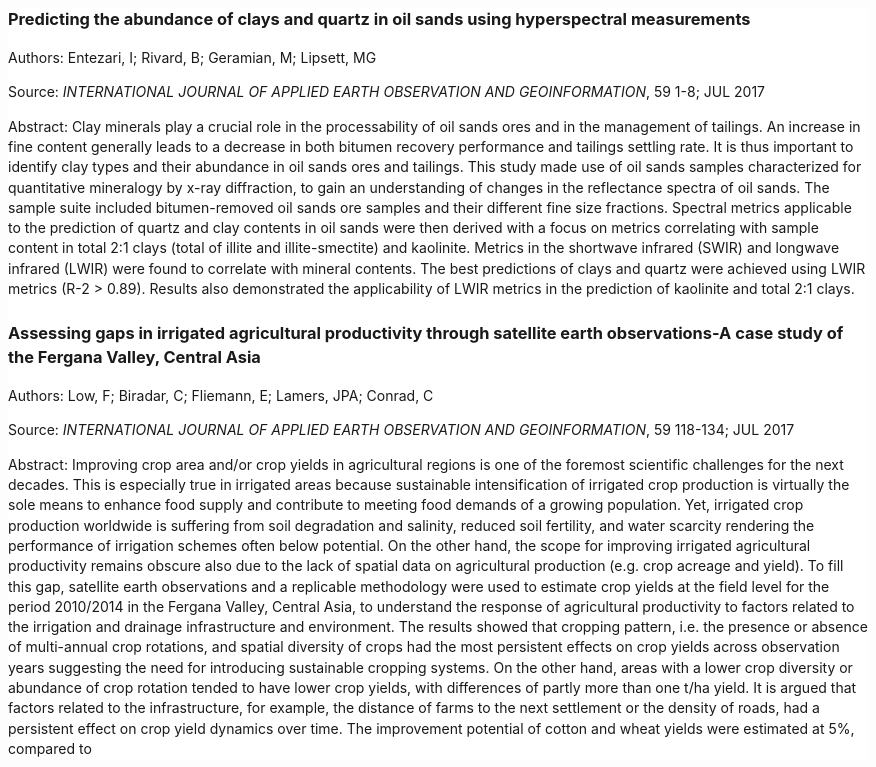 ### Predicting the abundance of clays and quartz in oil sands using hyperspectral measurements

Authors:
Entezari, I; Rivard, B; Geramian, M; Lipsett, MG

Source:
*INTERNATIONAL JOURNAL OF APPLIED EARTH OBSERVATION AND GEOINFORMATION*, 59 1-8; JUL 2017 

Abstract:
Clay minerals play a crucial role in the processability of oil sands
ores and in the management of tailings. An increase in fine content
generally leads to a decrease in both bitumen recovery performance and
tailings settling rate. It is thus important to identify clay types and
their abundance in oil sands ores and tailings. This study made use of
oil sands samples characterized for quantitative mineralogy by x-ray
diffraction, to gain an understanding of changes in the reflectance
spectra of oil sands. The sample suite included bitumen-removed oil
sands ore samples and their different fine size fractions. Spectral
metrics applicable to the prediction of quartz and clay contents in oil
sands were then derived with a focus on metrics correlating with sample
content in total 2:1 clays (total of illite and illite-smectite) and
kaolinite. Metrics in the shortwave infrared (SWIR) and longwave
infrared (LWIR) were found to correlate with mineral contents. The best
predictions of clays and quartz were achieved using LWIR metrics (R-2 >
0.89). Results also demonstrated the applicability of LWIR metrics in
the prediction of kaolinite and total 2:1 clays.

### Assessing gaps in irrigated agricultural productivity through satellite earth observations-A case study of the Fergana Valley, Central Asia

Authors:
Low, F; Biradar, C; Fliemann, E; Lamers, JPA; Conrad, C

Source:
*INTERNATIONAL JOURNAL OF APPLIED EARTH OBSERVATION AND GEOINFORMATION*, 59 118-134; JUL 2017 

Abstract:
Improving crop area and/or crop yields in agricultural regions is one of
the foremost scientific challenges for the next decades. This is
especially true in irrigated areas because sustainable intensification
of irrigated crop production is virtually the sole means to enhance food
supply and contribute to meeting food demands of a growing population.
Yet, irrigated crop production worldwide is suffering from soil
degradation and salinity, reduced soil fertility, and water scarcity
rendering the performance of irrigation schemes often below potential.
On the other hand, the scope for improving irrigated agricultural
productivity remains obscure also due to the lack of spatial data on
agricultural production (e.g. crop acreage and yield). To fill this gap,
satellite earth observations and a replicable methodology were used to
estimate crop yields at the field level for the period 2010/2014 in the
Fergana Valley, Central Asia, to understand the response of agricultural
productivity to factors related to the irrigation and drainage
infrastructure and environment. The results showed that cropping
pattern, i.e. the presence or absence of multi-annual crop rotations,
and spatial diversity of crops had the most persistent effects on crop
yields across observation years suggesting the need for introducing
sustainable cropping systems. On the other hand, areas with a lower crop
diversity or abundance of crop rotation tended to have lower crop
yields, with differences of partly more than one t/ha yield. It is
argued that factors related to the infrastructure, for example, the
distance of farms to the next settlement or the density of roads, had a
persistent effect on crop yield dynamics over time. The improvement
potential of cotton and wheat yields were estimated at 5%, compared to